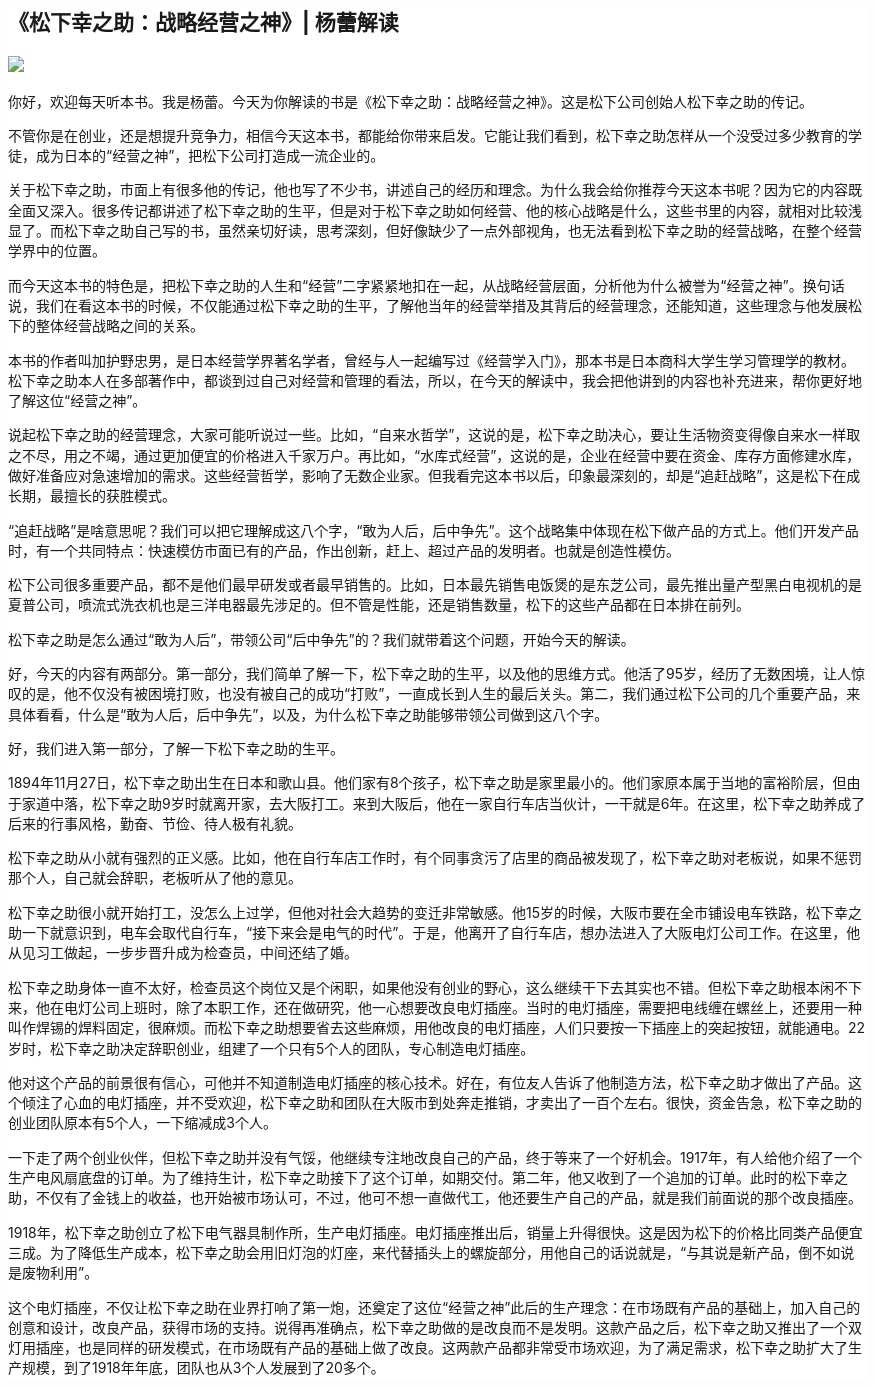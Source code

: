 ## 《松下幸之助：战略经营之神》| 杨蕾解读

<img  src="https://piccdn.umiwi.com/uploader/image/ddarticle/2022071815/1780402198115614036/071815.jpeg" width="2126"/>



你好，欢迎每天听本书。我是杨蕾。今天为你解读的书是《松下幸之助：战略经营之神》。这是松下公司创始人松下幸之助的传记。

不管你是在创业，还是想提升竞争力，相信今天这本书，都能给你带来启发。它能让我们看到，松下幸之助怎样从一个没受过多少教育的学徒，成为日本的“经营之神”，把松下公司打造成一流企业的。

关于松下幸之助，市面上有很多他的传记，他也写了不少书，讲述自己的经历和理念。为什么我会给你推荐今天这本书呢？因为它的内容既全面又深入。很多传记都讲述了松下幸之助的生平，但是对于松下幸之助如何经营、他的核心战略是什么，这些书里的内容，就相对比较浅显了。而松下幸之助自己写的书，虽然亲切好读，思考深刻，但好像缺少了一点外部视角，也无法看到松下幸之助的经营战略，在整个经营学界中的位置。

而今天这本书的特色是，把松下幸之助的人生和“经营”二字紧紧地扣在一起，从战略经营层面，分析他为什么被誉为“经营之神”。换句话说，我们在看这本书的时候，不仅能通过松下幸之助的生平，了解他当年的经营举措及其背后的经营理念，还能知道，这些理念与他发展松下的整体经营战略之间的关系。

本书的作者叫加护野忠男，是日本经营学界著名学者，曾经与人一起编写过《经营学入门》，那本书是日本商科大学生学习管理学的教材。松下幸之助本人在多部著作中，都谈到过自己对经营和管理的看法，所以，在今天的解读中，我会把他讲到的内容也补充进来，帮你更好地了解这位“经营之神”。

说起松下幸之助的经营理念，大家可能听说过一些。比如，“自来水哲学”，这说的是，松下幸之助决心，要让生活物资变得像自来水一样取之不尽，用之不竭，通过更加便宜的价格进入千家万户。再比如，“水库式经营”，这说的是，企业在经营中要在资金、库存方面修建水库，做好准备应对急速增加的需求。这些经营哲学，影响了无数企业家。但我看完这本书以后，印象最深刻的，却是“追赶战略”，这是松下在成长期，最擅长的获胜模式。

“追赶战略”是啥意思呢？我们可以把它理解成这八个字，“敢为人后，后中争先”。这个战略集中体现在松下做产品的方式上。他们开发产品时，有一个共同特点：快速模仿市面已有的产品，作出创新，赶上、超过产品的发明者。也就是创造性模仿。

松下公司很多重要产品，都不是他们最早研发或者最早销售的。比如，日本最先销售电饭煲的是东芝公司，最先推出量产型黑白电视机的是夏普公司，喷流式洗衣机也是三洋电器最先涉足的。但不管是性能，还是销售数量，松下的这些产品都在日本排在前列。

松下幸之助是怎么通过“敢为人后”，带领公司“后中争先”的？我们就带着这个问题，开始今天的解读。

好，今天的内容有两部分。第一部分，我们简单了解一下，松下幸之助的生平，以及他的思维方式。他活了95岁，经历了无数困境，让人惊叹的是，他不仅没有被困境打败，也没有被自己的成功“打败”，一直成长到人生的最后关头。第二，我们通过松下公司的几个重要产品，来具体看看，什么是“敢为人后，后中争先”，以及，为什么松下幸之助能够带领公司做到这八个字。



好，我们进入第一部分，了解一下松下幸之助的生平。

1894年11月27日，松下幸之助出生在日本和歌山县。他们家有8个孩子，松下幸之助是家里最小的。他们家原本属于当地的富裕阶层，但由于家道中落，松下幸之助9岁时就离开家，去大阪打工。来到大阪后，他在一家自行车店当伙计，一干就是6年。在这里，松下幸之助养成了后来的行事风格，勤奋、节俭、待人极有礼貌。

松下幸之助从小就有强烈的正义感。比如，他在自行车店工作时，有个同事贪污了店里的商品被发现了，松下幸之助对老板说，如果不惩罚那个人，自己就会辞职，老板听从了他的意见。

松下幸之助很小就开始打工，没怎么上过学，但他对社会大趋势的变迁非常敏感。他15岁的时候，大阪市要在全市铺设电车铁路，松下幸之助一下就意识到，电车会取代自行车，“接下来会是电气的时代”。于是，他离开了自行车店，想办法进入了大阪电灯公司工作。在这里，他从见习工做起，一步步晋升成为检查员，中间还结了婚。

松下幸之助身体一直不太好，检查员这个岗位又是个闲职，如果他没有创业的野心，这么继续干下去其实也不错。但松下幸之助根本闲不下来，他在电灯公司上班时，除了本职工作，还在做研究，他一心想要改良电灯插座。当时的电灯插座，需要把电线缠在螺丝上，还要用一种叫作焊锡的焊料固定，很麻烦。而松下幸之助想要省去这些麻烦，用他改良的电灯插座，人们只要按一下插座上的突起按钮，就能通电。22岁时，松下幸之助决定辞职创业，组建了一个只有5个人的团队，专心制造电灯插座。

他对这个产品的前景很有信心，可他并不知道制造电灯插座的核心技术。好在，有位友人告诉了他制造方法，松下幸之助才做出了产品。这个倾注了心血的电灯插座，并不受欢迎，松下幸之助和团队在大阪市到处奔走推销，才卖出了一百个左右。很快，资金告急，松下幸之助的创业团队原本有5个人，一下缩减成3个人。

一下走了两个创业伙伴，但松下幸之助并没有气馁，他继续专注地改良自己的产品，终于等来了一个好机会。1917年，有人给他介绍了一个生产电风扇底盘的订单。为了维持生计，松下幸之助接下了这个订单，如期交付。第二年，他又收到了一个追加的订单。此时的松下幸之助，不仅有了金钱上的收益，也开始被市场认可，不过，他可不想一直做代工，他还要生产自己的产品，就是我们前面说的那个改良插座。

1918年，松下幸之助创立了松下电气器具制作所，生产电灯插座。电灯插座推出后，销量上升得很快。这是因为松下的价格比同类产品便宜三成。为了降低生产成本，松下幸之助会用旧灯泡的灯座，来代替插头上的螺旋部分，用他自己的话说就是，“与其说是新产品，倒不如说是废物利用”。

这个电灯插座，不仅让松下幸之助在业界打响了第一炮，还奠定了这位“经营之神”此后的生产理念：在市场既有产品的基础上，加入自己的创意和设计，改良产品，获得市场的支持。说得再准确点，松下幸之助做的是改良而不是发明。这款产品之后，松下幸之助又推出了一个双灯用插座，也是同样的研发模式，在市场既有产品的基础上做了改良。这两款产品都非常受市场欢迎，为了满足需求，松下幸之助扩大了生产规模，到了1918年年底，团队也从3个人发展到了20多个。
